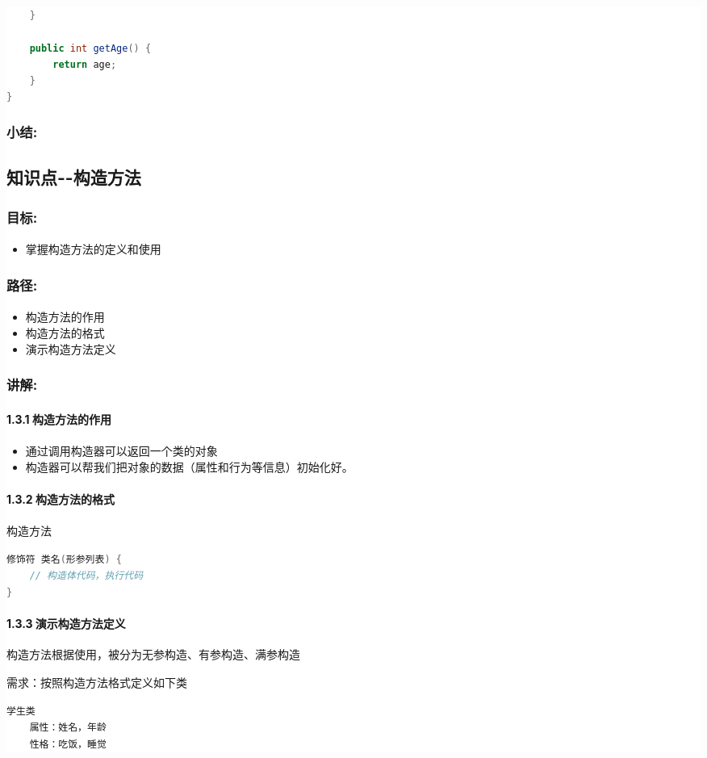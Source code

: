 ```java
    }

    public int getAge() {
      	return age;
    }
}
```

### 小结:

```java

```

## 知识点--构造方法

### 目标:

- 掌握构造方法的定义和使用

### 路径:

- 构造方法的作用
- 构造方法的格式
- 演示构造方法定义

### 讲解:

#### 1.3.1 构造方法的作用

- 通过调用构造器可以返回一个类的对象
- 构造器可以帮我们把对象的数据（属性和行为等信息）初始化好。

#### 1.3.2 构造方法的格式

构造方法

```java
修饰符 类名(形参列表) {
    // 构造体代码，执行代码
}
```

#### 1.3.3 演示构造方法定义

构造方法根据使用，被分为无参构造、有参构造、满参构造

需求：按照构造方法格式定义如下类

```
学生类
	属性：姓名，年龄
	性格：吃饭，睡觉
```
